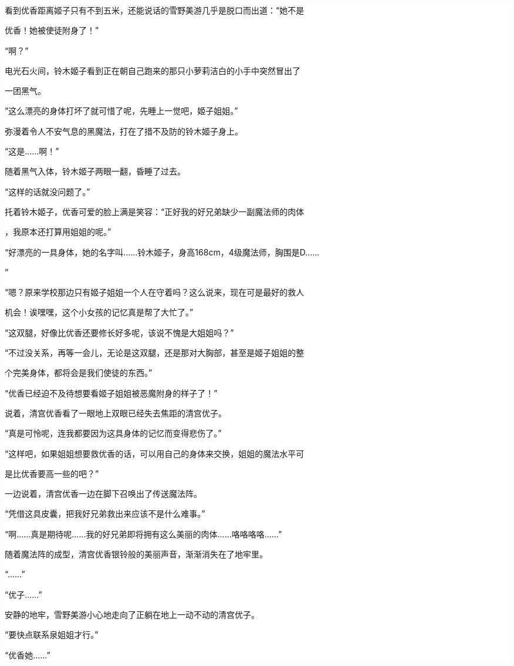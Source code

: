 看到优香距离姬子只有不到五米，还能说话的雪野美游几乎是脱口而出道：“她不是

优香！她被使徒附身了！”

“啊？”

电光石火间，铃木姬子看到正在朝自己跑来的那只小萝莉洁白的小手中突然冒出了

一团黑气。

“这么漂亮的身体打坏了就可惜了呢，先睡上一觉吧，姬子姐姐。”

弥漫着令人不安气息的黑魔法，打在了措不及防的铃木姬子身上。

“这是……啊！”

随着黑气入体，铃木姬子两眼一翻，昏睡了过去。

“这样的话就没问题了。”

托着铃木姬子，优香可爱的脸上满是笑容：“正好我的好兄弟缺少一副魔法师的肉体

，我原本还打算用姐姐的呢。”

“好漂亮的一具身体，她的名字叫……铃木姬子，身高168cm，4级魔法师，胸围是D……

”

“嗯？原来学校那边只有姬子姐姐一个人在守着吗？这么说来，现在可是最好的救人

机会！诶嘿嘿，这个小女孩的记忆真是帮了大忙了。”

“这双腿，好像比优香还要修长好多呢，该说不愧是大姐姐吗？”

“不过没关系，再等一会儿，无论是这双腿，还是那对大胸部，甚至是姬子姐姐的整

个完美身体，都将会是我们使徒的东西。”

“优香已经迫不及待想要看姬子姐姐被恶魔附身的样子了！”

说着，清宫优香看了一眼地上双眼已经失去焦距的清宫优子。

“真是可怜呢，连我都要因为这具身体的记忆而变得悲伤了。”

“这样吧，如果姐姐想要救优香的话，可以用自己的身体来交换，姐姐的魔法水平可

是比优香要高一些的吧？”

一边说着，清宫优香一边在脚下召唤出了传送魔法阵。

“凭借这具皮囊，把我好兄弟救出来应该不是什么难事。”

“啊……真是期待呢……我的好兄弟即将拥有这么美丽的肉体……咯咯咯咯……”

随着魔法阵的成型，清宫优香银铃般的美丽声音，渐渐消失在了地牢里。

“……”

“优子……”

安静的地牢，雪野美游小心地走向了正躺在地上一动不动的清宫优子。

“要快点联系泉姐姐才行。”

“优香她……”

